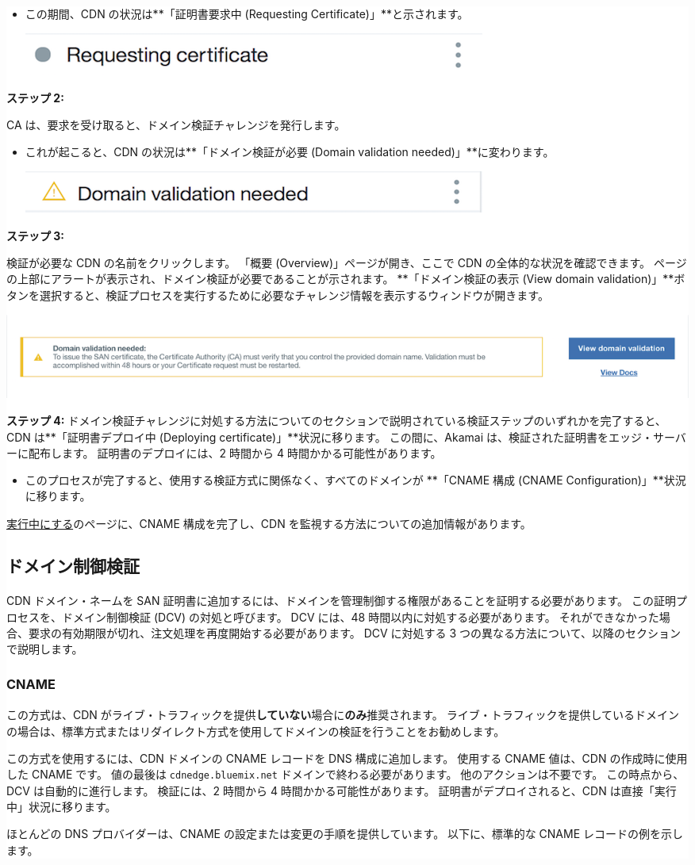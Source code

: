   * この期間、CDN の状況は**「証明書要求中 (Requesting Certificate)」**と示されます。

    ![「証明書要求中 (Requesting Certificate)」状況](images/requesting-cert.png)

**ステップ 2:**

CA は、要求を受け取ると、ドメイン検証チャレンジを発行します。

  * これが起こると、CDN の状況は**「ドメイン検証が必要 (Domain validation needed)」**に変わります。

    ![ドメイン検証が必要 (Domain Validation Needed)](images/domain-validation-needed.png)

**ステップ 3:**

検証が必要な CDN の名前をクリックします。 「概要 (Overview)」ページが開き、ここで CDN の全体的な状況を確認できます。 ページの上部にアラートが表示され、ドメイン検証が必要であることが示されます。 **「ドメイン検証の表示 (View domain validation)」**ボタンを選択すると、検証プロセスを実行するために必要なチャレンジ情報を表示するウィンドウが開きます。

   ![ドメイン検証が必要 (Domain Validation Needed)](images/view-domain-validation.png)

**ステップ 4:** ドメイン検証チャレンジに対処する方法についてのセクションで説明されている検証ステップのいずれかを完了すると、CDN は**「証明書デプロイ中 (Deploying certificate)」**状況に移ります。 この間に、Akamai は、検証された証明書をエッジ・サーバーに配布します。 証明書のデプロイには、2 時間から 4 時間かかる可能性があります。

  * このプロセスが完了すると、使用する検証方式に関係なく、すべてのドメインが **「CNAME 構成 (CNAME Configuration)」**状況に移ります。

[実行中にする](/docs/infrastructure/CDN/basic-functions.html#get-to-running)のページに、CNAME 構成を完了し、CDN を監視する方法についての追加情報があります。


## ドメイン制御検証 

CDN ドメイン・ネームを SAN 証明書に追加するには、ドメインを管理制御する権限があることを証明する必要があります。 この証明プロセスを、ドメイン制御検証 (DCV) の対処と呼びます。 DCV には、48 時間以内に対処する必要があります。 それができなかった場合、要求の有効期限が切れ、注文処理を再度開始する必要があります。 DCV に対処する 3 つの異なる方法について、以降のセクションで説明します。


### CNAME

この方式は、CDN がライブ・トラフィックを提供**していない**場合に**のみ**推奨されます。 ライブ・トラフィックを提供しているドメインの場合は、標準方式またはリダイレクト方式を使用してドメインの検証を行うことをお勧めします。

この方式を使用するには、CDN ドメインの CNAME レコードを DNS 構成に追加します。 使用する CNAME 値は、CDN の作成時に使用した CNAME です。 値の最後は `cdnedge.bluemix.net` ドメインで終わる必要があります。 他のアクションは不要です。 この時点から、DCV は自動的に進行します。 検証には、2 時間から 4 時間かかる可能性があります。 証明書がデプロイされると、CDN は直接「実行中」状況に移ります。

ほとんどの DNS プロバイダーは、CNAME の設定または変更の手順を提供しています。 以下に、標準的な CNAME レコードの例を示します。
